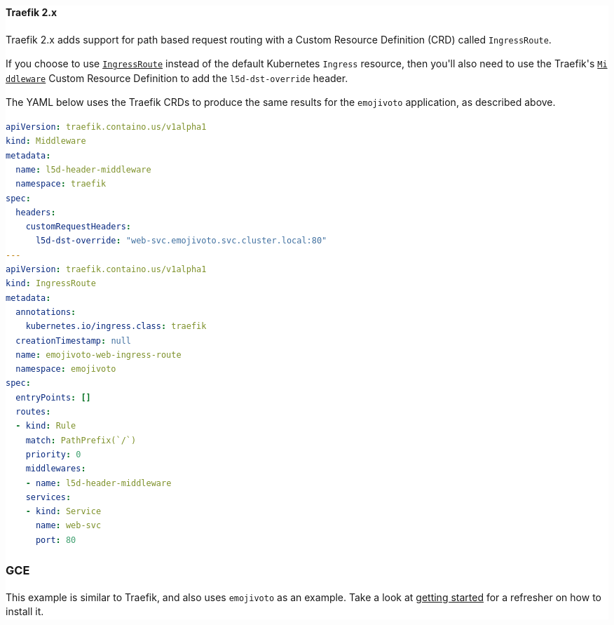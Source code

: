 #### Traefik 2.x

Traefik 2.x adds support for path based request routing with a Custom Resource
Definition (CRD) called `IngressRoute`.

If you choose to use [`IngressRoute`](https://docs.traefik.io/providers/kubernetes-crd/)
instead of the default Kubernetes `Ingress`
resource, then you'll also need to use the Traefik's
[`Middleware`](https://docs.traefik.io/middlewares/headers/) Custom Resource
Definition to add the `l5d-dst-override` header.

The YAML below uses the Traefik CRDs to produce the same results for the
`emojivoto` application, as described above.

```yaml
apiVersion: traefik.containo.us/v1alpha1
kind: Middleware
metadata:
  name: l5d-header-middleware
  namespace: traefik
spec:
  headers:
    customRequestHeaders:
      l5d-dst-override: "web-svc.emojivoto.svc.cluster.local:80"
---
apiVersion: traefik.containo.us/v1alpha1
kind: IngressRoute
metadata:
  annotations:
    kubernetes.io/ingress.class: traefik
  creationTimestamp: null
  name: emojivoto-web-ingress-route
  namespace: emojivoto
spec:
  entryPoints: []
  routes:
  - kind: Rule
    match: PathPrefix(`/`)
    priority: 0
    middlewares:
    - name: l5d-header-middleware
    services:
    - kind: Service
      name: web-svc
      port: 80
```

### GCE

This example is similar to Traefik, and also uses `emojivoto` as an example.
Take a look at [getting started](../../getting-started/) for a refresher on how to
install it.
